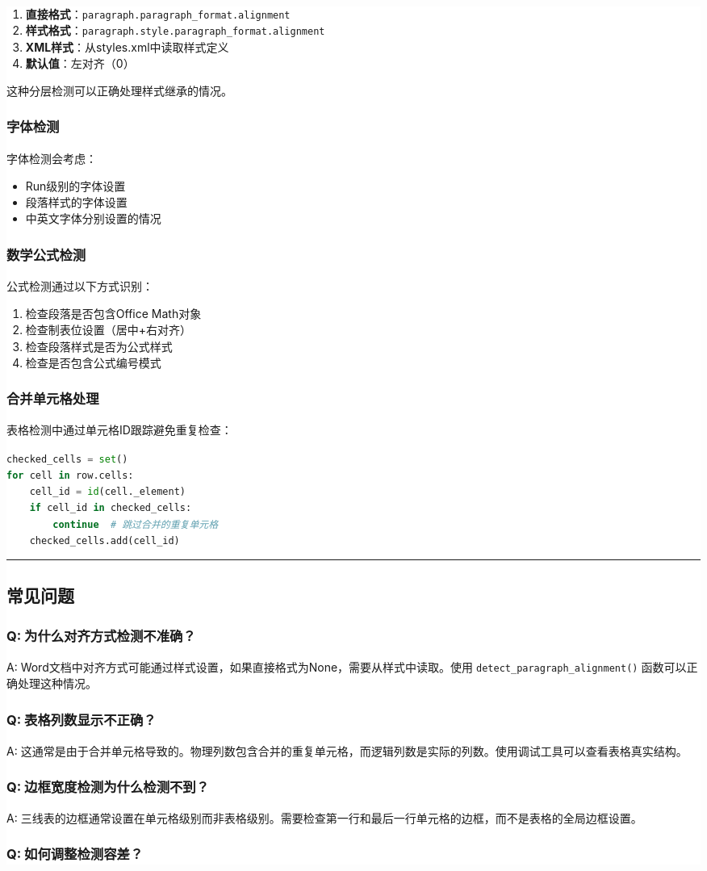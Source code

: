 1. **直接格式**：`paragraph.paragraph_format.alignment`
2. **样式格式**：`paragraph.style.paragraph_format.alignment`
3. **XML样式**：从styles.xml中读取样式定义
4. **默认值**：左对齐（0）

这种分层检测可以正确处理样式继承的情况。

### 字体检测

字体检测会考虑：
- Run级别的字体设置
- 段落样式的字体设置
- 中英文字体分别设置的情况

### 数学公式检测

公式检测通过以下方式识别：
1. 检查段落是否包含Office Math对象
2. 检查制表位设置（居中+右对齐）
3. 检查段落样式是否为公式样式
4. 检查是否包含公式编号模式

### 合并单元格处理

表格检测中通过单元格ID跟踪避免重复检查：

```python
checked_cells = set()
for cell in row.cells:
    cell_id = id(cell._element)
    if cell_id in checked_cells:
        continue  # 跳过合并的重复单元格
    checked_cells.add(cell_id)
```

---

## 常见问题

### Q: 为什么对齐方式检测不准确？

A: Word文档中对齐方式可能通过样式设置，如果直接格式为None，需要从样式中读取。使用 `detect_paragraph_alignment()` 函数可以正确处理这种情况。

### Q: 表格列数显示不正确？

A: 这通常是由于合并单元格导致的。物理列数包含合并的重复单元格，而逻辑列数是实际的列数。使用调试工具可以查看表格真实结构。

### Q: 边框宽度检测为什么检测不到？

A: 三线表的边框通常设置在单元格级别而非表格级别。需要检查第一行和最后一行单元格的边框，而不是表格的全局边框设置。

### Q: 如何调整检测容差？
